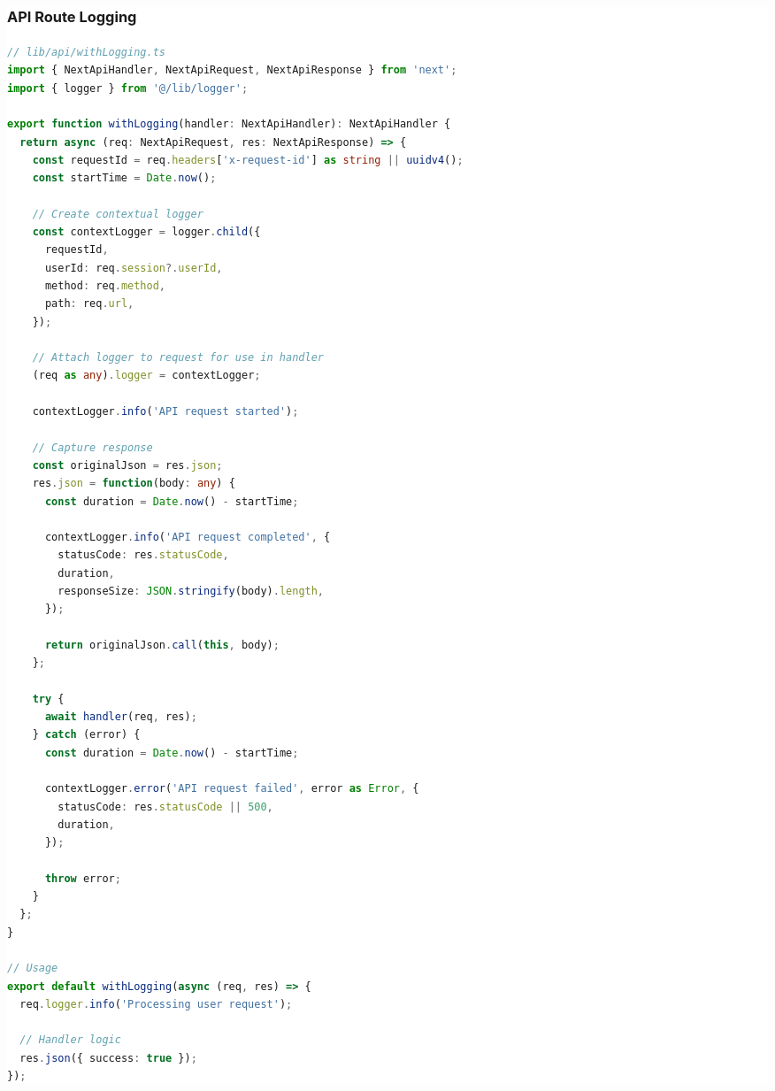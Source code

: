### API Route Logging
```typescript
// lib/api/withLogging.ts
import { NextApiHandler, NextApiRequest, NextApiResponse } from 'next';
import { logger } from '@/lib/logger';

export function withLogging(handler: NextApiHandler): NextApiHandler {
  return async (req: NextApiRequest, res: NextApiResponse) => {
    const requestId = req.headers['x-request-id'] as string || uuidv4();
    const startTime = Date.now();
    
    // Create contextual logger
    const contextLogger = logger.child({
      requestId,
      userId: req.session?.userId,
      method: req.method,
      path: req.url,
    });
    
    // Attach logger to request for use in handler
    (req as any).logger = contextLogger;
    
    contextLogger.info('API request started');
    
    // Capture response
    const originalJson = res.json;
    res.json = function(body: any) {
      const duration = Date.now() - startTime;
      
      contextLogger.info('API request completed', {
        statusCode: res.statusCode,
        duration,
        responseSize: JSON.stringify(body).length,
      });
      
      return originalJson.call(this, body);
    };
    
    try {
      await handler(req, res);
    } catch (error) {
      const duration = Date.now() - startTime;
      
      contextLogger.error('API request failed', error as Error, {
        statusCode: res.statusCode || 500,
        duration,
      });
      
      throw error;
    }
  };
}

// Usage
export default withLogging(async (req, res) => {
  req.logger.info('Processing user request');
  
  // Handler logic
  res.json({ success: true });
});
```
